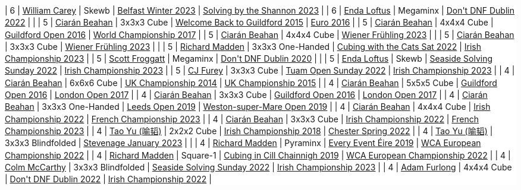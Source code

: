 | 6 | [William Carey](https://www.worldcubeassociation.org/persons/2019CARE02) | Skewb | [Belfast Winter 2023](https://www.worldcubeassociation.org/competitions/BelfastWinter2023) | [Solving by the Shannon 2023](https://www.worldcubeassociation.org/competitions/SolvingbytheShannon2023) |
| 6 | [Enda Loftus](https://www.worldcubeassociation.org/persons/2021LOFT01) | Megaminx | [Don't DNF Dublin 2022](https://www.worldcubeassociation.org/competitions/DontDNFDublin2022) |  |
| 5 | [Ciarán Beahan](https://www.worldcubeassociation.org/persons/2012BEAH01) | 3x3x3 Cube | [Welcome Back to Guildford 2015](https://www.worldcubeassociation.org/competitions/WelcomeBackToGuildford2015) | [Euro 2016](https://www.worldcubeassociation.org/competitions/Euro2016) |
| 5 | [Ciarán Beahan](https://www.worldcubeassociation.org/persons/2012BEAH01) | 4x4x4 Cube | [Guildford Open 2016](https://www.worldcubeassociation.org/competitions/GuildfordOpen2016) | [World Championship 2017](https://www.worldcubeassociation.org/competitions/WC2017) |
| 5 | [Ciarán Beahan](https://www.worldcubeassociation.org/persons/2012BEAH01) | 4x4x4 Cube | [Wiener Frühling 2023](https://www.worldcubeassociation.org/competitions/WienerFruhling2023) |  |
| 5 | [Ciarán Beahan](https://www.worldcubeassociation.org/persons/2012BEAH01) | 3x3x3 Cube | [Wiener Frühling 2023](https://www.worldcubeassociation.org/competitions/WienerFruhling2023) |  |
| 5 | [Richard Madden](https://www.worldcubeassociation.org/persons/2017MADD04) | 3x3x3 One-Handed | [Cubing with the Cats Sat 2022](https://www.worldcubeassociation.org/competitions/CubingwiththeCatsSaturday2022) | [Irish Championship 2023](https://www.worldcubeassociation.org/competitions/IrishChampionship2023) |
| 5 | [Scott Froggatt](https://www.worldcubeassociation.org/persons/2019FROG01) | Megaminx | [Don't DNF Dublin 2020](https://www.worldcubeassociation.org/competitions/DontDNFDublin2020) |  |
| 5 | [Enda Loftus](https://www.worldcubeassociation.org/persons/2021LOFT01) | Skewb | [Seaside Solving Sunday 2022](https://www.worldcubeassociation.org/competitions/SeasideSolvingSunday2022) | [Irish Championship 2023](https://www.worldcubeassociation.org/competitions/IrishChampionship2023) |
| 5 | [CJ Furey](https://www.worldcubeassociation.org/persons/2022FURE01) | 3x3x3 Cube | [Tuam Open Sunday 2022](https://www.worldcubeassociation.org/competitions/TuamOpenSunday2022) | [Irish Championship 2023](https://www.worldcubeassociation.org/competitions/IrishChampionship2023) |
| 4 | [Ciarán Beahan](https://www.worldcubeassociation.org/persons/2012BEAH01) | 6x6x6 Cube | [UK Championship 2014](https://www.worldcubeassociation.org/competitions/UKChampionship2014) | [UK Championship 2015](https://www.worldcubeassociation.org/competitions/UKChampionship2015) |
| 4 | [Ciarán Beahan](https://www.worldcubeassociation.org/persons/2012BEAH01) | 5x5x5 Cube | [Guildford Open 2016](https://www.worldcubeassociation.org/competitions/GuildfordOpen2016) | [London Open 2017](https://www.worldcubeassociation.org/competitions/LondonOpen2017) |
| 4 | [Ciarán Beahan](https://www.worldcubeassociation.org/persons/2012BEAH01) | 3x3x3 Cube | [Guildford Open 2016](https://www.worldcubeassociation.org/competitions/GuildfordOpen2016) | [London Open 2017](https://www.worldcubeassociation.org/competitions/LondonOpen2017) |
| 4 | [Ciarán Beahan](https://www.worldcubeassociation.org/persons/2012BEAH01) | 3x3x3 One-Handed | [Leeds Open 2019](https://www.worldcubeassociation.org/competitions/LeedsOpen2019) | [Weston-super-Mare Open 2019](https://www.worldcubeassociation.org/competitions/WestonsuperMareOpen2019) |
| 4 | [Ciarán Beahan](https://www.worldcubeassociation.org/persons/2012BEAH01) | 4x4x4 Cube | [Irish Championship 2022](https://www.worldcubeassociation.org/competitions/IrishChampionship2022) | [French Championship 2023](https://www.worldcubeassociation.org/competitions/FrenchChampionship2023) |
| 4 | [Ciarán Beahan](https://www.worldcubeassociation.org/persons/2012BEAH01) | 3x3x3 Cube | [Irish Championship 2022](https://www.worldcubeassociation.org/competitions/IrishChampionship2022) | [French Championship 2023](https://www.worldcubeassociation.org/competitions/FrenchChampionship2023) |
| 4 | [Tao Yu (喻韬)](https://www.worldcubeassociation.org/persons/2012YUTA01) | 2x2x2 Cube | [Irish Championship 2018](https://www.worldcubeassociation.org/competitions/IrishChampionship2018) | [Chester Spring 2022](https://www.worldcubeassociation.org/competitions/ChesterSpring2022) |
| 4 | [Tao Yu (喻韬)](https://www.worldcubeassociation.org/persons/2012YUTA01) | 3x3x3 Blindfolded | [Stevenage January 2023](https://www.worldcubeassociation.org/competitions/StevenageJanuary2023) |  |
| 4 | [Richard Madden](https://www.worldcubeassociation.org/persons/2017MADD04) | Pyraminx | [Every Event Éire 2019](https://www.worldcubeassociation.org/competitions/EveryEventEire2019) | [WCA European Championship 2022](https://www.worldcubeassociation.org/competitions/Euro2022) |
| 4 | [Richard Madden](https://www.worldcubeassociation.org/persons/2017MADD04) | Square-1 | [Cubing in Cill Chainnigh 2019](https://www.worldcubeassociation.org/competitions/CubinginCillChainnigh2019) | [WCA European Championship 2022](https://www.worldcubeassociation.org/competitions/Euro2022) |
| 4 | [Colm McCarthy](https://www.worldcubeassociation.org/persons/2018MCCA02) | 3x3x3 Blindfolded | [Seaside Solving Sunday 2022](https://www.worldcubeassociation.org/competitions/SeasideSolvingSunday2022) | [Irish Championship 2023](https://www.worldcubeassociation.org/competitions/IrishChampionship2023) |
| 4 | [Adam Furlong](https://www.worldcubeassociation.org/persons/2019FURL04) | 4x4x4 Cube | [Don't DNF Dublin 2022](https://www.worldcubeassociation.org/competitions/DontDNFDublin2022) | [Irish Championship 2022](https://www.worldcubeassociation.org/competitions/IrishChampionship2022) |